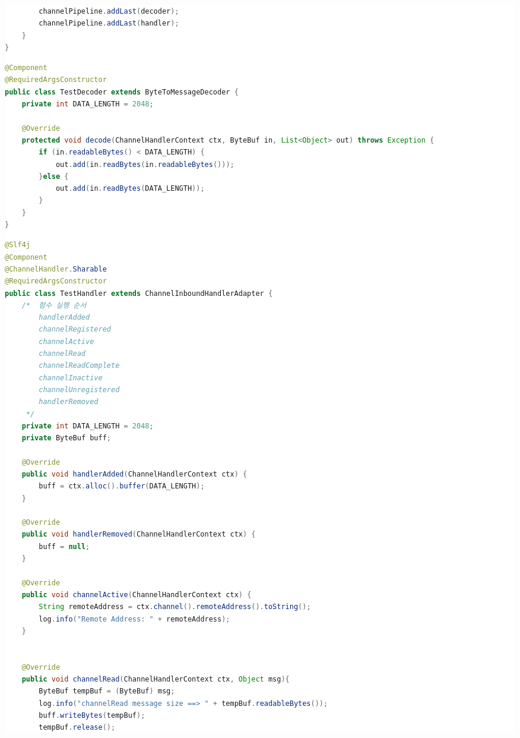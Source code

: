 ```java
        channelPipeline.addLast(decoder);
        channelPipeline.addLast(handler);
    }
}
```
```java
@Component
@RequiredArgsConstructor
public class TestDecoder extends ByteToMessageDecoder {
    private int DATA_LENGTH = 2048;

    @Override
    protected void decode(ChannelHandlerContext ctx, ByteBuf in, List<Object> out) throws Exception {
        if (in.readableBytes() < DATA_LENGTH) {
            out.add(in.readBytes(in.readableBytes()));
        }else {
            out.add(in.readBytes(DATA_LENGTH));
        }
    }
}
```
```java
@Slf4j
@Component
@ChannelHandler.Sharable
@RequiredArgsConstructor
public class TestHandler extends ChannelInboundHandlerAdapter {
    /*  함수 실행 순서
        handlerAdded
        channelRegistered
        channelActive
        channelRead
        channelReadComplete
        channelInactive
        channelUnregistered
        handlerRemoved
     */
    private int DATA_LENGTH = 2048;
    private ByteBuf buff;

    @Override
    public void handlerAdded(ChannelHandlerContext ctx) {
        buff = ctx.alloc().buffer(DATA_LENGTH);
    }

    @Override
    public void handlerRemoved(ChannelHandlerContext ctx) {
        buff = null;
    }

    @Override
    public void channelActive(ChannelHandlerContext ctx) {
        String remoteAddress = ctx.channel().remoteAddress().toString();
        log.info("Remote Address: " + remoteAddress);
    }


    @Override
    public void channelRead(ChannelHandlerContext ctx, Object msg){
        ByteBuf tempBuf = (ByteBuf) msg;
        log.info("channelRead message size ==> " + tempBuf.readableBytes());
        buff.writeBytes(tempBuf);
        tempBuf.release();
```